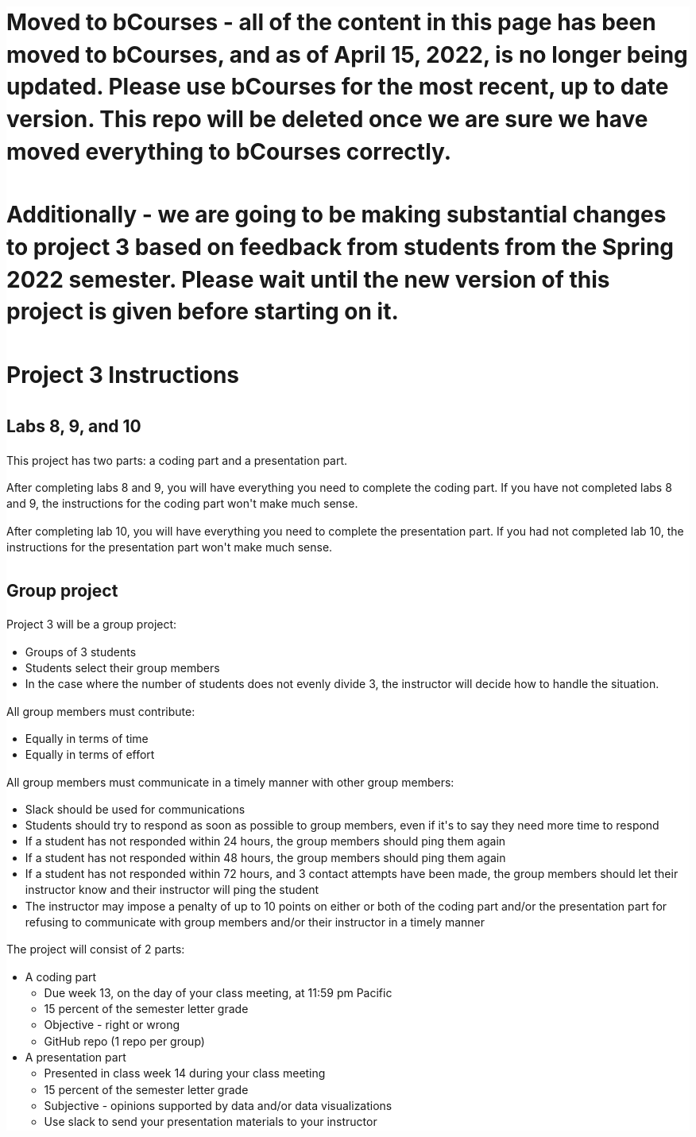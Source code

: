 # Moved to bCourses - all of the content in this page has been moved to bCourses, and as of April 15, 2022, is no longer being updated.  Please use bCourses for the most recent, up to date version. This repo will be deleted once we are sure we have moved everything to bCourses correctly.

# Additionally - we are going to be making substantial changes to project 3 based on feedback from students from the Spring 2022 semester.  Please wait until the new version of this project is given before starting on it.

# Project 3 Instructions

## Labs 8, 9, and 10

This project has two parts: a coding part and a presentation part.  

After completing labs 8 and 9, you will have everything you need to complete the coding part.  If you have not completed labs 8 and 9, the instructions for the coding part won't make much sense.

After completing lab 10, you will have everything you need to complete the presentation part.  If you had not completed lab 10, the instructions for the presentation part won't make much sense.

## Group project

Project 3 will be a group project:
* Groups of 3 students
* Students select their group members
* In the case where the number of students does not evenly divide 3, the instructor will decide how to handle the situation.

All group members must contribute:
* Equally in terms of time
* Equally in terms of effort

All group members must communicate in a timely manner with other group members:
* Slack should be used for communications
* Students should try to respond as soon as possible to group members, even if it's to say they need more time to respond
* If a student has not responded within 24 hours, the group members should ping them again
* If a student has not responded within 48 hours, the group members should ping them again
* If a student has not responded within 72 hours, and 3 contact attempts have been made, the group members should let their instructor know and their instructor will ping the student
* The instructor may impose a penalty of up to 10 points on either or both of the coding part and/or the presentation part for refusing to communicate with group members and/or their instructor in a timely manner

The project will consist of 2 parts:
* A coding part
  * Due week 13, on the day of your class meeting, at 11:59 pm Pacific
  * 15 percent of the semester letter grade
  * Objective - right or wrong
  * GitHub repo (1 repo per group)
* A presentation part
  * Presented in class week 14 during your class meeting
  * 15 percent of the semester letter grade
  * Subjective - opinions supported by data and/or data visualizations
  * Use slack to send your presentation materials to your instructor
